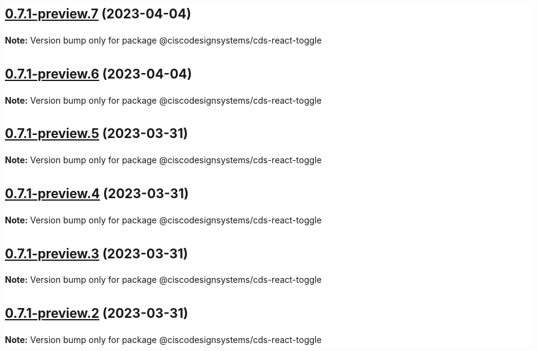 

## [0.7.1-preview.7](https://github.com/ciscodesignsystems/magnetic-common-design-system/compare/v0.7.0...v0.7.1-preview.7) (2023-04-04)

**Note:** Version bump only for package @ciscodesignsystems/cds-react-toggle





## [0.7.1-preview.6](https://github.com/ciscodesignsystems/magnetic-common-design-system/compare/v0.7.0...v0.7.1-preview.6) (2023-04-04)

**Note:** Version bump only for package @ciscodesignsystems/cds-react-toggle





## [0.7.1-preview.5](https://github.com/ciscodesignsystems/magnetic-common-design-system/compare/v0.7.0...v0.7.1-preview.5) (2023-03-31)

**Note:** Version bump only for package @ciscodesignsystems/cds-react-toggle





## [0.7.1-preview.4](https://github.com/ciscodesignsystems/magnetic-common-design-system/compare/v0.7.0...v0.7.1-preview.4) (2023-03-31)

**Note:** Version bump only for package @ciscodesignsystems/cds-react-toggle





## [0.7.1-preview.3](https://github.com/ciscodesignsystems/magnetic-common-design-system/compare/v0.7.0...v0.7.1-preview.3) (2023-03-31)

**Note:** Version bump only for package @ciscodesignsystems/cds-react-toggle





## [0.7.1-preview.2](https://github.com/ciscodesignsystems/magnetic-common-design-system/compare/v0.7.0...v0.7.1-preview.2) (2023-03-31)

**Note:** Version bump only for package @ciscodesignsystems/cds-react-toggle



